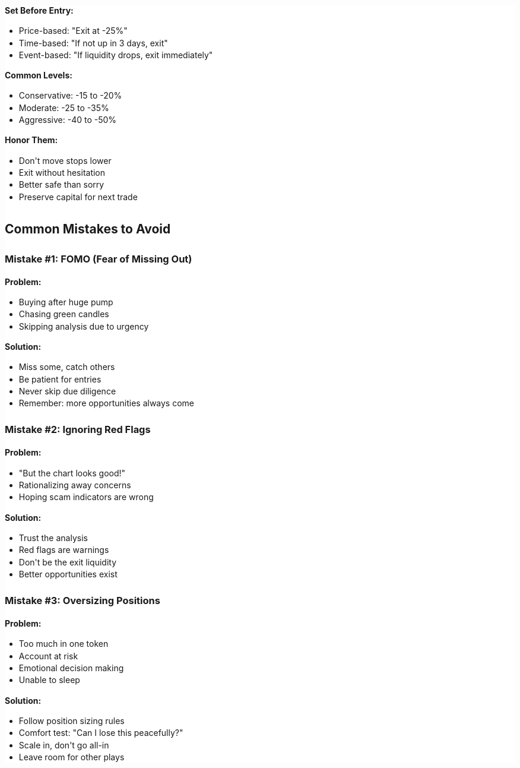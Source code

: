 **Set Before Entry:**
- Price-based: "Exit at -25%"
- Time-based: "If not up in 3 days, exit"
- Event-based: "If liquidity drops, exit immediately"

**Common Levels:**
- Conservative: -15 to -20%
- Moderate: -25 to -35%
- Aggressive: -40 to -50%

**Honor Them:**
- Don't move stops lower
- Exit without hesitation
- Better safe than sorry
- Preserve capital for next trade

## Common Mistakes to Avoid

### Mistake #1: FOMO (Fear of Missing Out)

**Problem:**
- Buying after huge pump
- Chasing green candles
- Skipping analysis due to urgency

**Solution:**
- Miss some, catch others
- Be patient for entries
- Never skip due diligence
- Remember: more opportunities always come

### Mistake #2: Ignoring Red Flags

**Problem:**
- "But the chart looks good!"
- Rationalizing away concerns
- Hoping scam indicators are wrong

**Solution:**
- Trust the analysis
- Red flags are warnings
- Don't be the exit liquidity
- Better opportunities exist

### Mistake #3: Oversizing Positions

**Problem:**
- Too much in one token
- Account at risk
- Emotional decision making
- Unable to sleep

**Solution:**
- Follow position sizing rules
- Comfort test: "Can I lose this peacefully?"
- Scale in, don't go all-in
- Leave room for other plays
